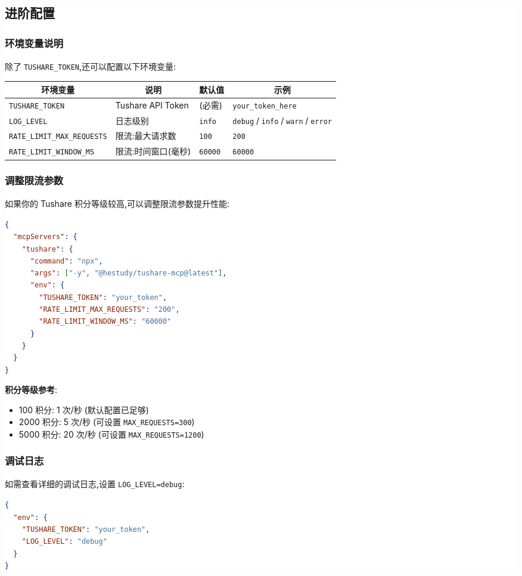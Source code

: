 ## 进阶配置

### 环境变量说明

除了 `TUSHARE_TOKEN`,还可以配置以下环境变量:

| 环境变量 | 说明 | 默认值 | 示例 |
|---------|------|--------|------|
| `TUSHARE_TOKEN` | Tushare API Token | (必需) | `your_token_here` |
| `LOG_LEVEL` | 日志级别 | `info` | `debug` / `info` / `warn` / `error` |
| `RATE_LIMIT_MAX_REQUESTS` | 限流:最大请求数 | `100` | `200` |
| `RATE_LIMIT_WINDOW_MS` | 限流:时间窗口(毫秒) | `60000` | `60000` |

### 调整限流参数

如果你的 Tushare 积分等级较高,可以调整限流参数提升性能:

```json
{
  "mcpServers": {
    "tushare": {
      "command": "npx",
      "args": ["-y", "@hestudy/tushare-mcp@latest"],
      "env": {
        "TUSHARE_TOKEN": "your_token",
        "RATE_LIMIT_MAX_REQUESTS": "200",
        "RATE_LIMIT_WINDOW_MS": "60000"
      }
    }
  }
}
```

**积分等级参考**:
- 100 积分: 1 次/秒 (默认配置已足够)
- 2000 积分: 5 次/秒 (可设置 `MAX_REQUESTS=300`)
- 5000 积分: 20 次/秒 (可设置 `MAX_REQUESTS=1200`)

### 调试日志

如需查看详细的调试日志,设置 `LOG_LEVEL=debug`:

```json
{
  "env": {
    "TUSHARE_TOKEN": "your_token",
    "LOG_LEVEL": "debug"
  }
}
```
